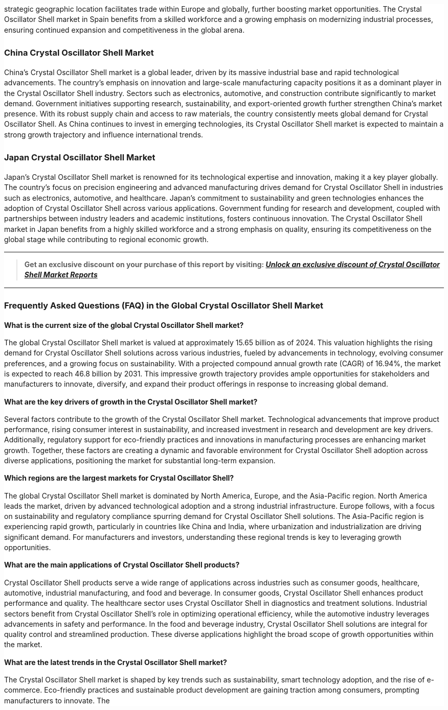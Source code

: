 strategic geographic location facilitates trade within Europe and globally, further boosting market opportunities. The Crystal Oscillator Shell market in Spain benefits from a skilled workforce and a growing emphasis on modernizing industrial processes, ensuring continued expansion and competitiveness in the global arena.</p><h3>China Crystal Oscillator Shell Market</h3><p>China&rsquo;s Crystal Oscillator Shell market is a global leader, driven by its massive industrial base and rapid technological advancements. The country&rsquo;s emphasis on innovation and large-scale manufacturing capacity positions it as a dominant player in the Crystal Oscillator Shell industry. Sectors such as electronics, automotive, and construction contribute significantly to market demand. Government initiatives supporting research, sustainability, and export-oriented growth further strengthen China&rsquo;s market presence. With its robust supply chain and access to raw materials, the country consistently meets global demand for Crystal Oscillator Shell. As China continues to invest in emerging technologies, its Crystal Oscillator Shell market is expected to maintain a strong growth trajectory and influence international trends.</p><h3>Japan Crystal Oscillator Shell Market</h3><p>Japan&rsquo;s Crystal Oscillator Shell market is renowned for its technological expertise and innovation, making it a key player globally. The country&rsquo;s focus on precision engineering and advanced manufacturing drives demand for Crystal Oscillator Shell in industries such as electronics, automotive, and healthcare. Japan&rsquo;s commitment to sustainability and green technologies enhances the adoption of Crystal Oscillator Shell across various applications. Government funding for research and development, coupled with partnerships between industry leaders and academic institutions, fosters continuous innovation. The Crystal Oscillator Shell market in Japan benefits from a highly skilled workforce and a strong emphasis on quality, ensuring its competitiveness on the global stage while contributing to regional economic growth.</p><hr /><blockquote><p><strong>Get an exclusive discount on your purchase of this report by visiting: <em><a href="://marketresearchpulse.com/ask-for-discount/58385?utm_source=Github&amp;utm_medium=0114">Unlock an exclusive discount of Crystal Oscillator Shell Market Reports</a></em>&nbsp;</strong></p></blockquote><hr /><h3>Frequently Asked Questions (FAQ) in the Global Crystal Oscillator Shell Market</h3><p><strong>What is the current size of the global Crystal Oscillator Shell market?</strong></p><p>The global Crystal Oscillator Shell market is valued at approximately 15.65 billion as of 2024. This valuation highlights the rising demand for Crystal Oscillator Shell solutions across various industries, fueled by advancements in technology, evolving consumer preferences, and a growing focus on sustainability. With a projected compound annual growth rate (CAGR) of 16.94%, the market is expected to reach 46.8 billion by 2031. This impressive growth trajectory provides ample opportunities for stakeholders and manufacturers to innovate, diversify, and expand their product offerings in response to increasing global demand.</p><p><strong>What are the key drivers of growth in the Crystal Oscillator Shell market?</strong></p><p>Several factors contribute to the growth of the Crystal Oscillator Shell market. Technological advancements that improve product performance, rising consumer interest in sustainability, and increased investment in research and development are key drivers. Additionally, regulatory support for eco-friendly practices and innovations in manufacturing processes are enhancing market growth. Together, these factors are creating a dynamic and favorable environment for Crystal Oscillator Shell adoption across diverse applications, positioning the market for substantial long-term expansion.</p><p><strong>Which regions are the largest markets for Crystal Oscillator Shell?</strong></p><p>The global Crystal Oscillator Shell market is dominated by North America, Europe, and the Asia-Pacific region. North America leads the market, driven by advanced technological adoption and a strong industrial infrastructure. Europe follows, with a focus on sustainability and regulatory compliance spurring demand for Crystal Oscillator Shell solutions. The Asia-Pacific region is experiencing rapid growth, particularly in countries like China and India, where urbanization and industrialization are driving significant demand. For manufacturers and investors, understanding these regional trends is key to leveraging growth opportunities.</p><p><strong>What are the main applications of Crystal Oscillator Shell products?</strong></p><p>Crystal Oscillator Shell products serve a wide range of applications across industries such as consumer goods, healthcare, automotive, industrial manufacturing, and food and beverage. In consumer goods, Crystal Oscillator Shell enhances product performance and quality. The healthcare sector uses Crystal Oscillator Shell in diagnostics and treatment solutions. Industrial sectors benefit from Crystal Oscillator Shell&rsquo;s role in optimizing operational efficiency, while the automotive industry leverages advancements in safety and performance. In the food and beverage industry, Crystal Oscillator Shell solutions are integral for quality control and streamlined production. These diverse applications highlight the broad scope of growth opportunities within the market.</p><p><strong>What are the latest trends in the Crystal Oscillator Shell market?</strong></p><p>The Crystal Oscillator Shell market is shaped by key trends such as sustainability, smart technology adoption, and the rise of e-commerce. Eco-friendly practices and sustainable product development are gaining traction among consumers, prompting manufacturers to innovate. The